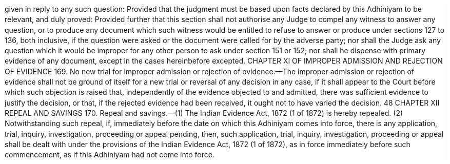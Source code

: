 given in reply to any such question: 
Provided that the judgment must be based upon facts declared by this Adhiniyam to be relevant, and 
duly proved: 
Provided further that this section shall not authorise any Judge to compel any witness to answer any 
question, or to produce any document which such witness would be entitled to refuse to answer or 
produce under sections 127 to 136, both inclusive, if the question were asked or the document were called 
for by the adverse party; nor shall the Judge ask any question which it would be improper for any other 
person to ask under section 151 or 152; nor shall he dispense with primary evidence of any document, 
except in the cases hereinbefore excepted. 
CHAPTER XI 
OF IMPROPER ADMISSION AND REJECTION OF EVIDENCE 
169. No new trial for improper admission or rejection of evidence.—The improper 
admission or rejection of evidence shall not be ground of itself for a new trial or reversal of any decision 
in any case, if it shall appear to the Court before which such objection is raised that, independently of the 
evidence objected to and admitted, there was sufficient evidence to justify the decision, or that, if the 
rejected evidence had been received, it ought not to have varied the decision. 
48 
CHAPTER XII 
REPEAL AND SAVINGS 
170. Repeal and savings.—(1) The Indian Evidence Act, 1872 (1 of 1872) is hereby repealed. 
(2) Notwithstanding such repeal, if, immediately before the date on which this Adhiniyam comes into 
force, there is any application, trial, inquiry, investigation, proceeding or appeal pending, then, such 
application, trial, inquiry, investigation, proceeding or appeal shall be dealt with under the provisions of 
the Indian Evidence Act, 1872 (1 of 1872), as in force immediately before such commencement, as if this 
Adhiniyam had not come into force.